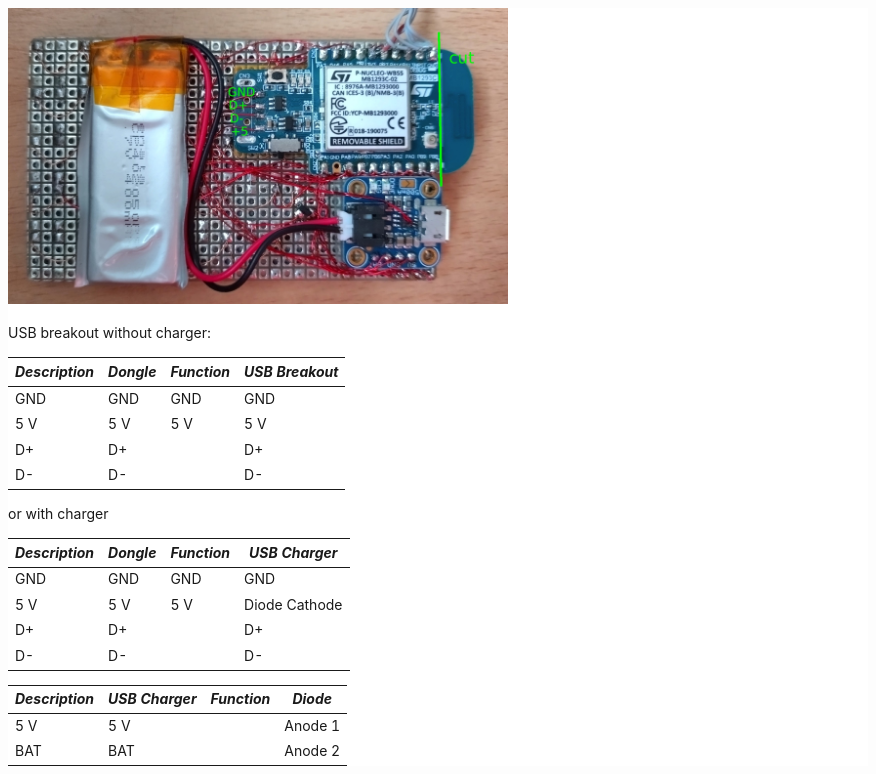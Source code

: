 <img src="/sdcard/man/img/calculator-bottom-cut.jpg" width="500">

USB breakout without charger:

|*Description*|*Dongle*|*Function* | *USB Breakout* |
|-------------|--------|-----------|----------------|
| GND         | GND    | GND       | GND            |
| 5 V         | 5 V    | 5 V       | 5 V            |
| D+          | D+     |           | D+             |
| D-          | D-     |           | D-             |

or with charger

|*Description*|*Dongle*|*Function* | *USB Charger* |
|-------------|--------|-----------|---------------|
| GND         | GND    | GND       | GND           |
| 5 V         | 5 V    | 5 V       | Diode Cathode |
| D+          | D+     |           | D+            |
| D-          | D-     |           | D-            |

|*Description*|*USB Charger*|*Function* | *Diode* |
|-------------|-------------|-----------|---------|
| 5 V         | 5 V         |           | Anode 1 |
| BAT         | BAT         |           | Anode 2 |
